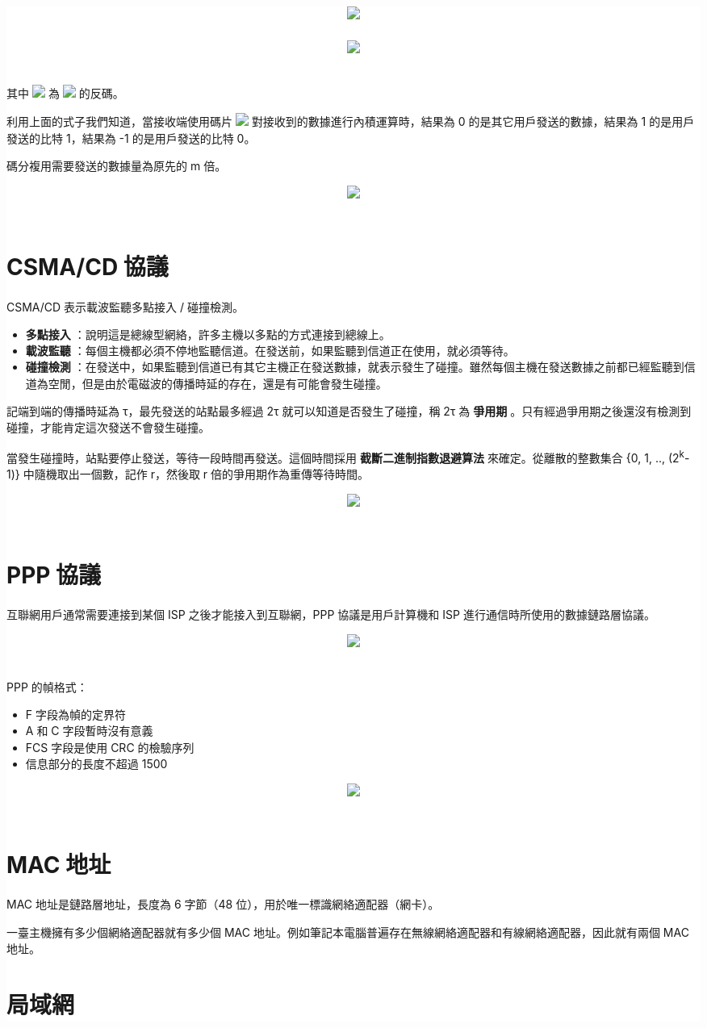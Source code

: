 


<div align="center"> <img src="https://cs-notes-1256109796.cos.ap-guangzhou.myqcloud.com/6fda1dc7-5c74-49c1-bb79-237a77e43a43.png" width="100px"> </div><br>

<div align="center"> <img src="https://cs-notes-1256109796.cos.ap-guangzhou.myqcloud.com/e325a903-f0b1-4fbd-82bf-88913dc2f290.png" width="125px"> </div><br>

其中 <img src="https://latex.codecogs.com/gif.latex?\vec{S'}" class="mathjax-pic"/> 為 <img src="https://latex.codecogs.com/gif.latex?\vec{S}" class="mathjax-pic"/> 的反碼。

利用上面的式子我們知道，當接收端使用碼片 <img src="https://latex.codecogs.com/gif.latex?\vec{S}" class="mathjax-pic"/> 對接收到的數據進行內積運算時，結果為 0 的是其它用戶發送的數據，結果為 1 的是用戶發送的比特 1，結果為 -1 的是用戶發送的比特 0。

碼分複用需要發送的數據量為原先的 m 倍。

<div align="center"> <img src="https://cs-notes-1256109796.cos.ap-guangzhou.myqcloud.com/99b6060e-099d-4201-8e86-f8ab3768a7cf.png" width="500px"> </div><br>


# CSMA/CD 協議

CSMA/CD 表示載波監聽多點接入 / 碰撞檢測。

-  **多點接入** ：說明這是總線型網絡，許多主機以多點的方式連接到總線上。
-  **載波監聽** ：每個主機都必須不停地監聽信道。在發送前，如果監聽到信道正在使用，就必須等待。
-  **碰撞檢測** ：在發送中，如果監聽到信道已有其它主機正在發送數據，就表示發生了碰撞。雖然每個主機在發送數據之前都已經監聽到信道為空閒，但是由於電磁波的傳播時延的存在，還是有可能會發生碰撞。

記端到端的傳播時延為 τ，最先發送的站點最多經過 2τ 就可以知道是否發生了碰撞，稱 2τ 為  **爭用期** 。只有經過爭用期之後還沒有檢測到碰撞，才能肯定這次發送不會發生碰撞。

當發生碰撞時，站點要停止發送，等待一段時間再發送。這個時間採用  **截斷二進制指數退避算法**  來確定。從離散的整數集合 {0, 1, .., (2<sup>k</sup>-1)} 中隨機取出一個數，記作 r，然後取 r 倍的爭用期作為重傳等待時間。

<div align="center"> <img src="https://cs-notes-1256109796.cos.ap-guangzhou.myqcloud.com/19d423e9-74f7-4c2b-9b97-55890e0d5193.png" width="400"/> </div><br>

# PPP 協議

互聯網用戶通常需要連接到某個 ISP 之後才能接入到互聯網，PPP 協議是用戶計算機和 ISP 進行通信時所使用的數據鏈路層協議。

<div align="center"> <img src="https://cs-notes-1256109796.cos.ap-guangzhou.myqcloud.com/e1ab9f28-cb15-4178-84b2-98aad87f9bc8.jpg" width="300"/> </div><br>

PPP 的幀格式：

- F 字段為幀的定界符
- A 和 C 字段暫時沒有意義
- FCS 字段是使用 CRC 的檢驗序列
- 信息部分的長度不超過 1500

<div align="center"> <img src="https://cs-notes-1256109796.cos.ap-guangzhou.myqcloud.com/759013d7-61d8-4509-897a-d75af598a236.png" width="400"/> </div><br>

# MAC 地址

MAC 地址是鏈路層地址，長度為 6 字節（48 位），用於唯一標識網絡適配器（網卡）。

一臺主機擁有多少個網絡適配器就有多少個 MAC 地址。例如筆記本電腦普遍存在無線網絡適配器和有線網絡適配器，因此就有兩個 MAC 地址。

# 局域網
